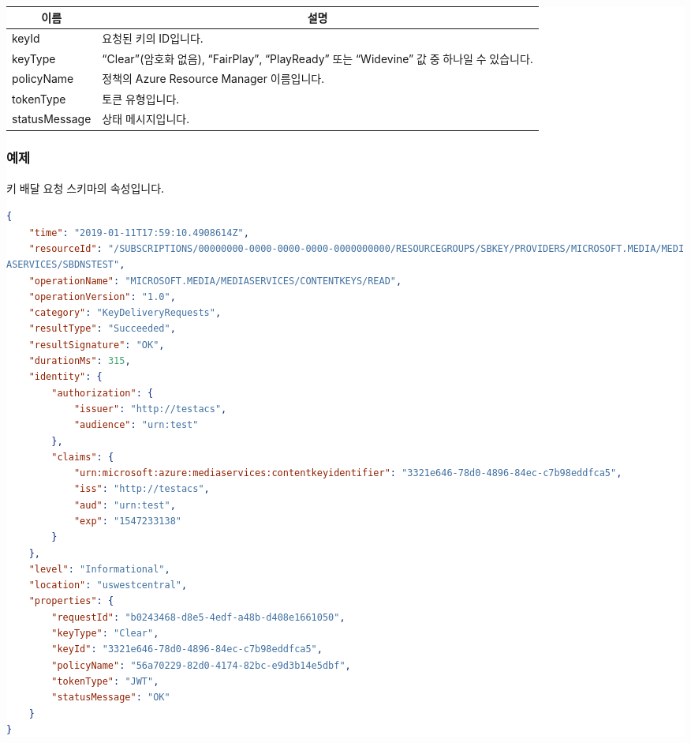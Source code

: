 |이름|설명|
|---|---|
|keyId|요청된 키의 ID입니다.|
|keyType|“Clear”(암호화 없음), “FairPlay”, “PlayReady” 또는 “Widevine” 값 중 하나일 수 있습니다.|
|policyName|정책의 Azure Resource Manager 이름입니다.|
|tokenType|토큰 유형입니다.|
|statusMessage|상태 메시지입니다.|

### <a name="example"></a>예제

키 배달 요청 스키마의 속성입니다.

```json
{
    "time": "2019-01-11T17:59:10.4908614Z",
    "resourceId": "/SUBSCRIPTIONS/00000000-0000-0000-0000-0000000000/RESOURCEGROUPS/SBKEY/PROVIDERS/MICROSOFT.MEDIA/MEDIASERVICES/SBDNSTEST",
    "operationName": "MICROSOFT.MEDIA/MEDIASERVICES/CONTENTKEYS/READ",
    "operationVersion": "1.0",
    "category": "KeyDeliveryRequests",
    "resultType": "Succeeded",
    "resultSignature": "OK",
    "durationMs": 315,
    "identity": {
        "authorization": {
            "issuer": "http://testacs",
            "audience": "urn:test"
        },
        "claims": {
            "urn:microsoft:azure:mediaservices:contentkeyidentifier": "3321e646-78d0-4896-84ec-c7b98eddfca5",
            "iss": "http://testacs",
            "aud": "urn:test",
            "exp": "1547233138"
        }
    },
    "level": "Informational",
    "location": "uswestcentral",
    "properties": {
        "requestId": "b0243468-d8e5-4edf-a48b-d408e1661050",
        "keyType": "Clear",
        "keyId": "3321e646-78d0-4896-84ec-c7b98eddfca5",
        "policyName": "56a70229-82d0-4174-82bc-e9d3b14e5dbf",
        "tokenType": "JWT",
        "statusMessage": "OK"
    }
} 
```
